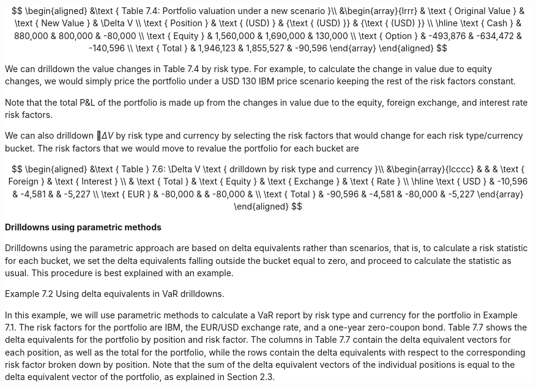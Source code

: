 $$
\begin{aligned}
&\text { Table 7.4: Portfolio valuation under a new scenario }\\
&\begin{array}{lrrr}
& \text { Original Value } & \text { New Value } & \Delta V \\
\text { Position } & \text { (USD) } & {\text { (USD) }} & {\text { (USD) }} \\
\hline \text { Cash } & 880,000 & 800,000 & -80,000 \\
\text { Equity } & 1,560,000 & 1,690,000 & 130,000 \\
\text { Option } & -493,876 & -634,472 & -140,596 \\
\text { Total } & 1,946,123 & 1,855,527 & -90,596
\end{array}
\end{aligned}
$$


We can drilldown the value changes in Table 7.4 by risk type. For example, to calculate the change in value due to equity changes, we would simply price the portfolio under a USD 130 IBM price scenario keeping the rest of the risk factors constant.

Note that the total P&L of the portfolio is made up from the changes in value due to the equity, foreign exchange, and interest rate risk factors.


We can also drilldown 􏰀$\Delta V$ by risk type and currency by selecting the risk factors that would change for each risk type/currency bucket. The risk factors that we would move to revalue the portfolio for each bucket are

$$
\begin{aligned}
&\text { Table } 7.6: \Delta V \text { drilldown by risk type and currency }\\
&\begin{array}{lcccc}
& & & \text { Foreign } & \text { Interest } \\
& \text { Total } & \text { Equity } & \text { Exchange } & \text { Rate } \\
\hline \text { USD } & -10,596 & -4,581 & & -5,227 \\
\text { EUR } & -80,000 & & -80,000 & \\
\text { Total } & -90,596 & -4,581 & -80,000 & -5,227
\end{array}
\end{aligned}
$$

</div>


**Drilldowns using parametric methods**

Drilldowns using the parametric approach are based on delta equivalents rather than scenarios, that is, to calculate a risk statistic for each bucket, we set the delta equivalents falling outside the bucket equal to zero, and proceed to calculate the statistic as usual. This procedure is best explained with an example.

<div  class="exampl">


Example 7.2 Using delta equivalents in VaR drilldowns.

$$$$

In this example, we will use parametric methods to calculate a VaR report by risk type and currency for the portfolio in Example 7.1. The risk factors for the portfolio are IBM, the EUR/USD exchange rate, and a one-year zero-coupon bond. Table 7.7 shows the delta equivalents for the portfolio by position and risk factor. The columns in Table 7.7 contain the delta equivalent vectors for each position, as well as the total for the portfolio, while the rows contain the delta equivalents with respect to the corresponding risk factor broken down by position. Note that the sum of the delta equivalent vectors of the individual positions is equal to the delta equivalent vector of the portfolio, as explained in Section 2.3.
